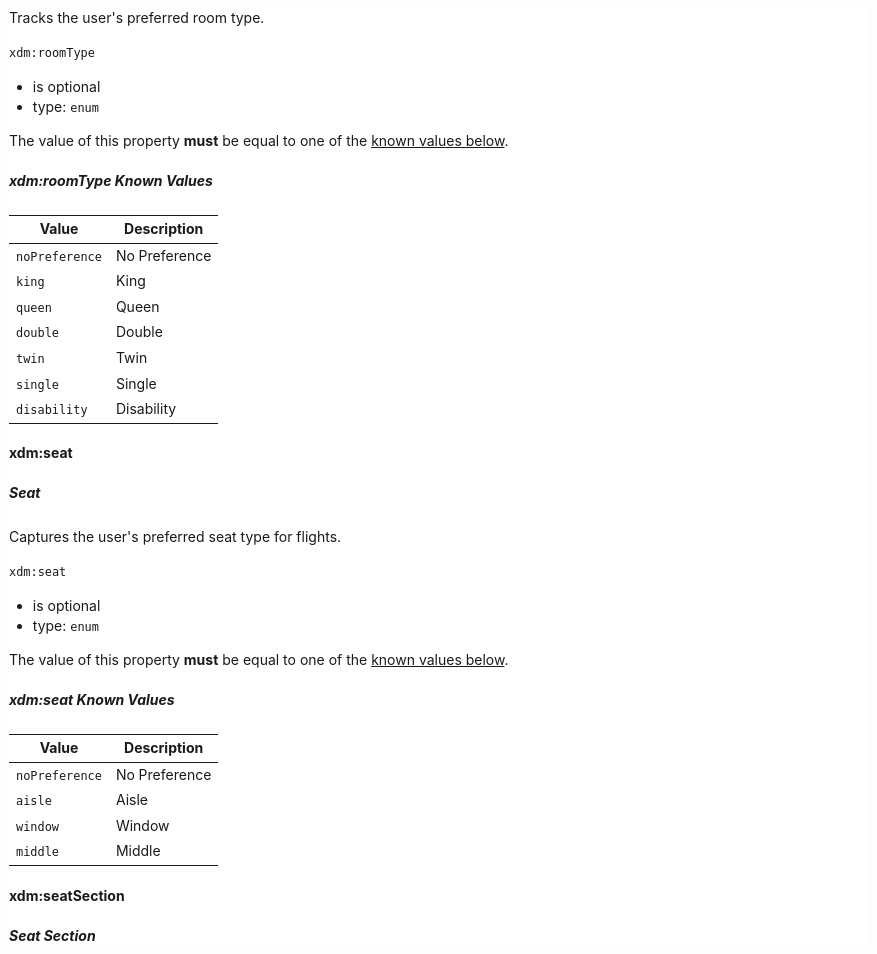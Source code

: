Tracks the user's preferred room type.

`xdm:roomType`
* is optional
* type: `enum`

The value of this property **must** be equal to one of the [known values below](#xdmtravelpreferences-known-values).

##### xdm:roomType Known Values
| Value | Description |
|-------|-------------|
| `noPreference` | No Preference |
| `king` | King |
| `queen` | Queen |
| `double` | Double |
| `twin` | Twin |
| `single` | Single |
| `disability` | Disability |






#### xdm:seat
##### Seat

Captures the user's preferred seat type for flights.

`xdm:seat`
* is optional
* type: `enum`

The value of this property **must** be equal to one of the [known values below](#xdmtravelpreferences-known-values).

##### xdm:seat Known Values
| Value | Description |
|-------|-------------|
| `noPreference` | No Preference |
| `aisle` | Aisle |
| `window` | Window |
| `middle` | Middle |






#### xdm:seatSection
##### Seat Section
